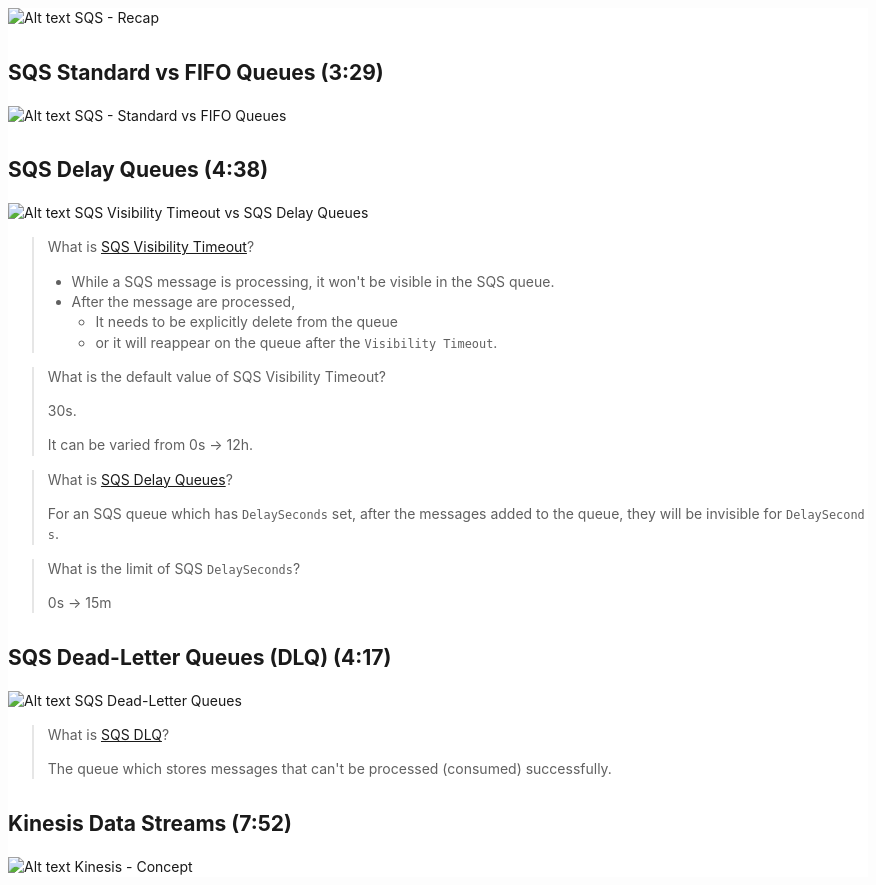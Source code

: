 ![Alt text](<images/Screenshot 2023-10-10 at 11.12.55 - [ASSOCIATESHARED]_Simple_Queue_Service__lea_—_Fire.png>)
SQS - Recap

## SQS Standard vs FIFO Queues (3:29)

![Alt text](<images/Screenshot 2023-10-10 at 11.23.14 - SQS_Standard_vs_FIFO_Queues__lea_—_Firefox_Develop.png>)
SQS - Standard vs FIFO Queues

## SQS Delay Queues (4:38)

![Alt text](<images/Screenshot 2023-10-10 at 11.27.20 - SQS_Delay_Queues__lea_—_Firefox_Developer_Edition.png>)
SQS Visibility Timeout vs SQS Delay Queues

> What is [SQS Visibility Timeout](https://docs.aws.amazon.com/AWSSimpleQueueService/latest/SQSDeveloperGuide/sqs-delay-queues.html)?
>
> - While a SQS message is processing, it won't be visible in the SQS queue.
> - After the message are processed,
>   - It needs to be explicitly delete from the queue
>   - or it will reappear on the queue after the `Visibility Timeout`.

> What is the default value of SQS Visibility Timeout?
>
> 30s.
>
> It can be varied from 0s -> 12h.

> What is [SQS Delay Queues](https://docs.aws.amazon.com/AWSSimpleQueueService/latest/SQSDeveloperGuide/sqs-delay-queues.html)?
>
> For an SQS queue which has `DelaySeconds` set, after the messages added to the queue, they will be invisible for `DelaySeconds`.

> What is the limit of SQS `DelaySeconds`?
>
> 0s -> 15m

## SQS Dead-Letter Queues (DLQ) (4:17)

![Alt text](<images/Screenshot 2023-10-10 at 11.40.50 - SQS_Dead-Letter_Queues__lea_—_Firefox_Developer_Ed.png>)
SQS Dead-Letter Queues

> What is [SQS DLQ](https://docs.aws.amazon.com/AWSSimpleQueueService/latest/SQSDeveloperGuide/sqs-dead-letter-queues.html)?
>
> The queue which stores messages that can't be processed (consumed) successfully.

## Kinesis Data Streams (7:52)

![Alt text](<images/Screenshot 2023-10-10 at 11.46.12 - [ASSOCIATESHARED]_Kinesis_Data_Streams__lea_—_Fire.png>)
Kinesis - Concept
